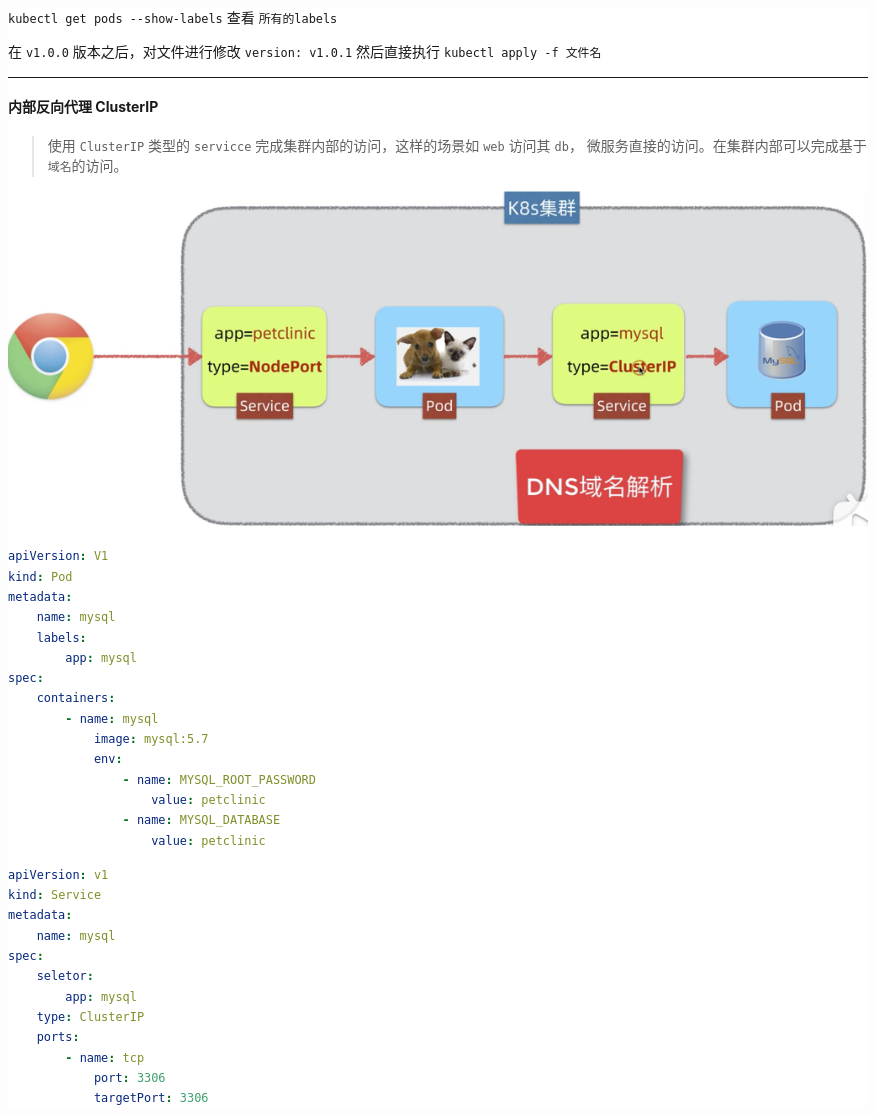 `kubectl get pods --show-labels` 查看 `所有的labels`

在 `v1.0.0` 版本之后，对文件进行修改 `version: v1.0.1`  然后直接执行 `kubectl apply -f 文件名`

---

#### 内部反向代理 ClusterIP

> 使用 `ClusterIP` 类型的  `servicce` 完成集群内部的访问，这样的场景如 `web` 访问其 `db`， 微服务直接的访问。在集群内部可以完成基于`域名`的访问。

![a](./pics/service.png)

```yaml
apiVersion: V1
kind: Pod
metadata:
	name: mysql
	labels:
		app: mysql
spec:
	containers:
		- name: mysql
			image: mysql:5.7
			env:
				- name: MYSQL_ROOT_PASSWORD
					value: petclinic
				- name: MYSQL_DATABASE
					value: petclinic
```

```yaml
apiVersion: v1
kind: Service
metadata:
	name: mysql
spec:
	seletor:
		app: mysql
	type: ClusterIP
	ports:
		- name: tcp
			port: 3306
			targetPort: 3306
```
